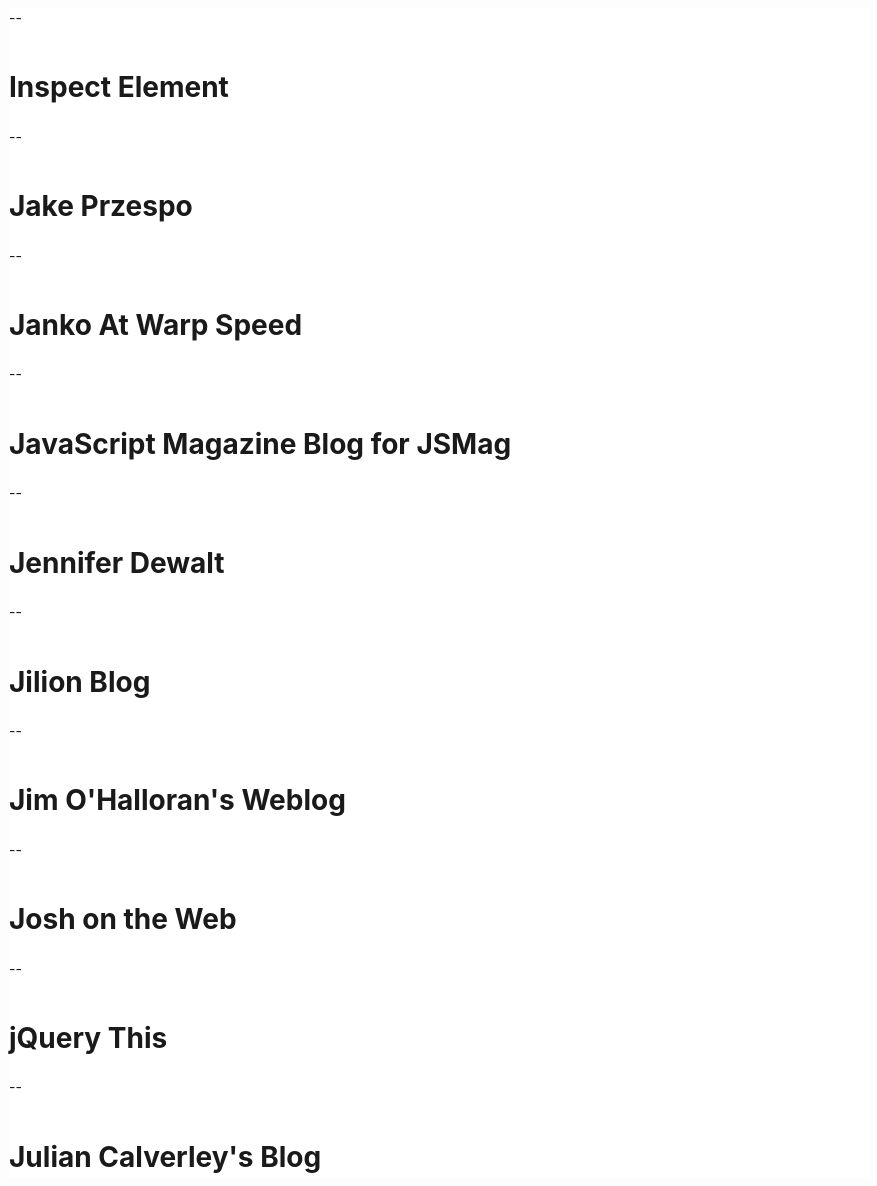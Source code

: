 
--

# Inspect Element


--

# Jake Przespo


--

# Janko At Warp Speed


--

# JavaScript Magazine Blog for JSMag


--

# Jennifer Dewalt


--

# Jilion Blog


--

# Jim O'Halloran's Weblog


--

# Josh on the Web


--

# jQuery This


--

# Julian Calverley's Blog
